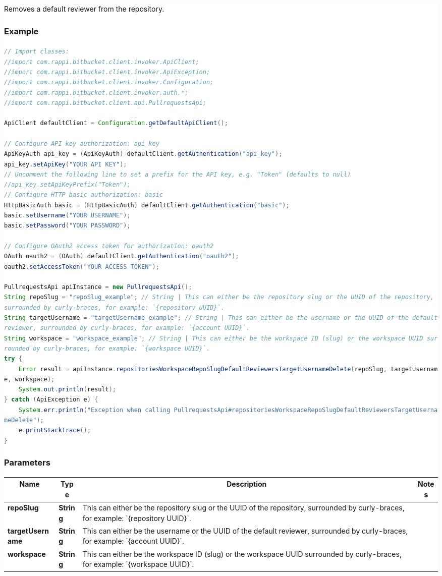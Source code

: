 Removes a default reviewer from the repository.

### Example
```java
// Import classes:
//import com.rappi.bitbucket.client.invoker.ApiClient;
//import com.rappi.bitbucket.client.invoker.ApiException;
//import com.rappi.bitbucket.client.invoker.Configuration;
//import com.rappi.bitbucket.client.invoker.auth.*;
//import com.rappi.bitbucket.client.api.PullrequestsApi;

ApiClient defaultClient = Configuration.getDefaultApiClient();

// Configure API key authorization: api_key
ApiKeyAuth api_key = (ApiKeyAuth) defaultClient.getAuthentication("api_key");
api_key.setApiKey("YOUR API KEY");
// Uncomment the following line to set a prefix for the API key, e.g. "Token" (defaults to null)
//api_key.setApiKeyPrefix("Token");
// Configure HTTP basic authorization: basic
HttpBasicAuth basic = (HttpBasicAuth) defaultClient.getAuthentication("basic");
basic.setUsername("YOUR USERNAME");
basic.setPassword("YOUR PASSWORD");

// Configure OAuth2 access token for authorization: oauth2
OAuth oauth2 = (OAuth) defaultClient.getAuthentication("oauth2");
oauth2.setAccessToken("YOUR ACCESS TOKEN");

PullrequestsApi apiInstance = new PullrequestsApi();
String repoSlug = "repoSlug_example"; // String | This can either be the repository slug or the UUID of the repository, surrounded by curly-braces, for example: `{repository UUID}`. 
String targetUsername = "targetUsername_example"; // String | This can either be the username or the UUID of the default reviewer, surrounded by curly-braces, for example: `{account UUID}`. 
String workspace = "workspace_example"; // String | This can either be the workspace ID (slug) or the workspace UUID surrounded by curly-braces, for example: `{workspace UUID}`. 
try {
    Error result = apiInstance.repositoriesWorkspaceRepoSlugDefaultReviewersTargetUsernameDelete(repoSlug, targetUsername, workspace);
    System.out.println(result);
} catch (ApiException e) {
    System.err.println("Exception when calling PullrequestsApi#repositoriesWorkspaceRepoSlugDefaultReviewersTargetUsernameDelete");
    e.printStackTrace();
}
```

### Parameters

Name | Type | Description  | Notes
------------- | ------------- | ------------- | -------------
 **repoSlug** | **String**| This can either be the repository slug or the UUID of the repository, surrounded by curly-braces, for example: &#x60;{repository UUID}&#x60;.  |
 **targetUsername** | **String**| This can either be the username or the UUID of the default reviewer, surrounded by curly-braces, for example: &#x60;{account UUID}&#x60;.  |
 **workspace** | **String**| This can either be the workspace ID (slug) or the workspace UUID surrounded by curly-braces, for example: &#x60;{workspace UUID}&#x60;.  |

